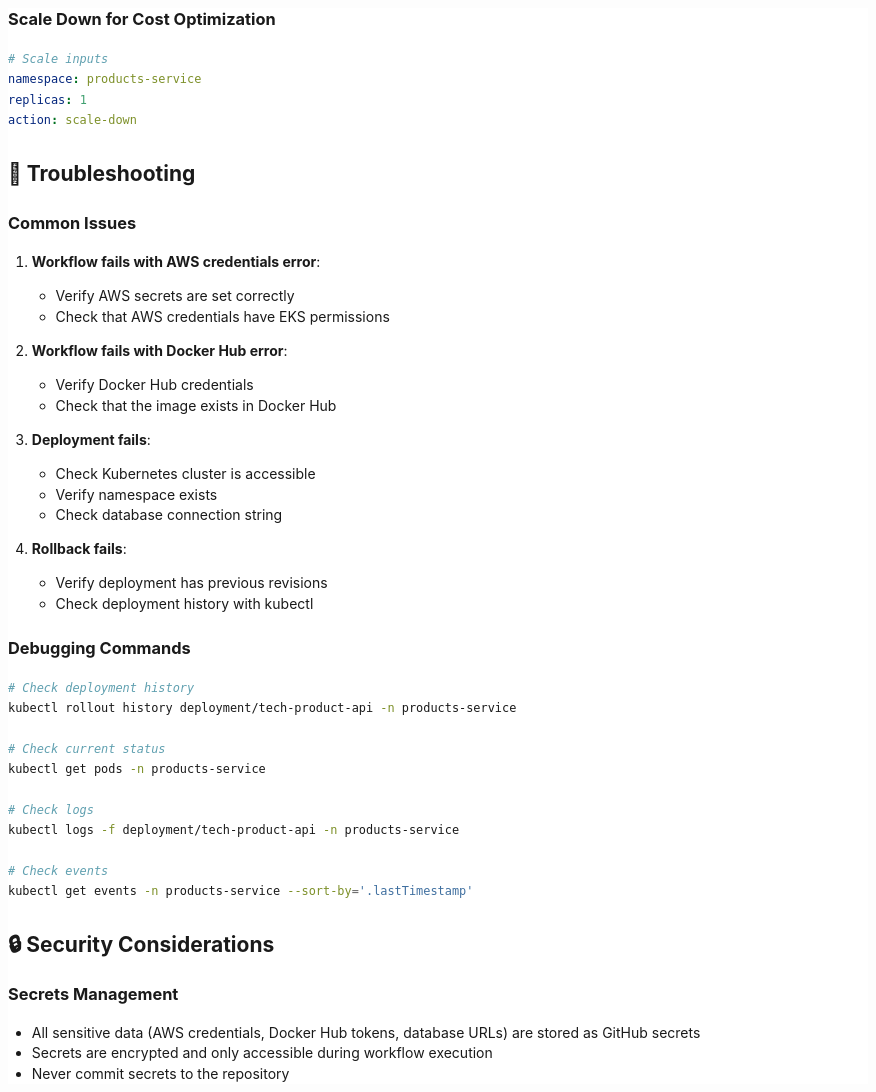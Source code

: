 ### Scale Down for Cost Optimization
```yaml
# Scale inputs
namespace: products-service
replicas: 1
action: scale-down
```

## 🚨 Troubleshooting

### Common Issues

1. **Workflow fails with AWS credentials error**:
   - Verify AWS secrets are set correctly
   - Check that AWS credentials have EKS permissions

2. **Workflow fails with Docker Hub error**:
   - Verify Docker Hub credentials
   - Check that the image exists in Docker Hub

3. **Deployment fails**:
   - Check Kubernetes cluster is accessible
   - Verify namespace exists
   - Check database connection string

4. **Rollback fails**:
   - Verify deployment has previous revisions
   - Check deployment history with kubectl

### Debugging Commands

```bash
# Check deployment history
kubectl rollout history deployment/tech-product-api -n products-service

# Check current status
kubectl get pods -n products-service

# Check logs
kubectl logs -f deployment/tech-product-api -n products-service

# Check events
kubectl get events -n products-service --sort-by='.lastTimestamp'
```

## 🔒 Security Considerations

### Secrets Management
- All sensitive data (AWS credentials, Docker Hub tokens, database URLs) are stored as GitHub secrets
- Secrets are encrypted and only accessible during workflow execution
- Never commit secrets to the repository
